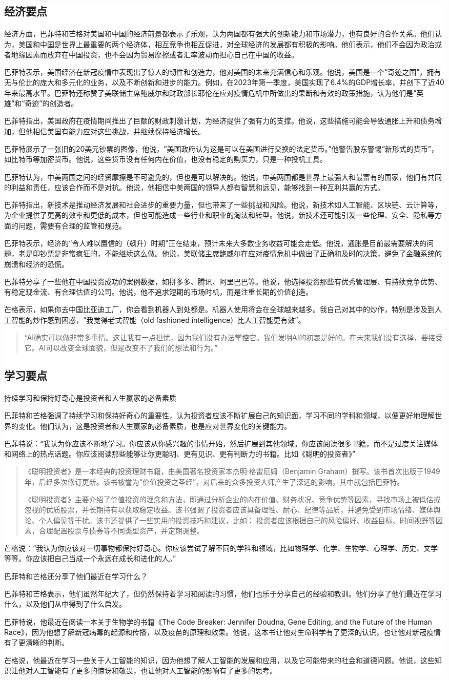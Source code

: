 ## 经济要点

经济方面，巴菲特和芒格对美国和中国的经济前景都表示了乐观，认为两国都有强大的创新能力和市场潜力，也有良好的合作关系。他们认为，美国和中国是世界上最重要的两个经济体，相互竞争也相互促进，对全球经济的发展都有积极的影响。他们表示，他们不会因为政治或者地缘因素而放弃在中国投资，也不会因为贸易摩擦或者汇率波动而担心自己在中国的收益。

巴菲特表示，美国经济在新冠疫情中表现出了惊人的韧性和创造力，他对美国的未来充满信心和乐观。他说，美国是一个“奇迹之国”，拥有无与伦比的庞大和多元化的业务，以及不断创新和进步的能力。例如，在2023年第一季度，美国实现了6.4%的GDP增长率，并创下了近40年来最高水平。巴菲特还称赞了美联储主席鲍威尔和财政部长耶伦在应对疫情危机中所做出的果断和有效的政策措施，认为他们是“英雄”和“奇迹”的创造者。

巴菲特指出，美国政府在疫情期间推出了巨额的财政刺激计划，为经济提供了强有力的支撑。他说，这些措施可能会导致通胀上升和债务增加，但他相信美国有能力应对这些挑战，并继续保持经济增长。

巴菲特展示了一张旧的20美元钞票的图像，他说，“美国政府认为这是可以在美国进行交换的法定货币。”他警告股东警惕“新形式的货币”，如比特币等加密货币。他说，这些货币没有任何内在价值，也没有稳定的购买力，只是一种投机工具。

巴菲特认为，中美两国之间的经贸摩擦是不可避免的，但也是可以解决的。他说，中美两国都是世界上最强大和最富有的国家，他们有共同的利益和责任，应该合作而不是对抗。他说，他相信中美两国的领导人都有智慧和远见，能够找到一种互利共赢的方式。

巴菲特指出，新技术是推动经济发展和社会进步的重要力量，但也带来了一些挑战和风险。他说，新技术如人工智能、区块链、云计算等，为企业提供了更高的效率和更低的成本，但也可能造成一些行业和职业的淘汰和转型。他说，新技术还可能引发一些伦理、安全、隐私等方面的问题，需要有合理的监管和规范。

巴菲特表示，经济的“令人难以置信的（飙升）时期”正在结束，预计未来大多数业务收益可能会走低。他说，通胀是目前最需要解决的问题，老是印钞票是非常疯狂的，不能继续这么做。他说，美联储主席鲍威尔在应对疫情危机中做出了正确和及时的决策，避免了金融系统的崩溃和经济的恐慌。

巴菲特分享了一些他在中国投资成功的案例数据，如拼多多、腾讯、阿里巴巴等。他说，他选择投资那些有优秀管理层、有持续竞争优势、有稳定现金流、有合理估值的公司。他说，他不追求短期的市场时机，而是注重长期的价值创造。

芒格表示，如果你去中国比亚迪工厂，你会看到机器人到处都是。机器人使用将会在全球越来越多。我自己对其中的炒作，特别是涉及到人工智能的炒作感到困惑，“我觉得老式智能（old fashioned intelligence）比人工智能更有效”。

> “AI确实可以做非常多事情。这让我有一点担忧，因为我们没有办法掌控它。我们发明AI的初衷是好的。在未来我们没有选择，要接受它。AI可以改变全球面貌，但是改变不了我们的想法和行为。”

## 学习要点

持续学习和保持好奇心是投资者和人生赢家的必备素质

巴菲特和芒格强调了持续学习和保持好奇心的重要性，认为投资者应该不断扩展自己的知识面，学习不同的学科和领域，以便更好地理解世界的变化。他们认为，这是投资者和人生赢家的必备素质，也是应对世界变化的关键能力。

巴菲特说：“我认为你应该不断地学习。你应该从你感兴趣的事情开始，然后扩展到其他领域。你应该阅读很多书籍，而不是过度关注媒体和网络上的热点话题。你应该阅读那些能够让你更聪明、更有见识、更有判断力的书籍。比如《聪明的投资者》”

> 《聪明投资者》是一本经典的投资理财书籍，由美国著名投资家本杰明·格雷厄姆（Benjamin Graham）撰写。该书首次出版于1949年，后经多次修订更新。该书被誉为“价值投资之圣经”，对后来的众多投资大师产生了深远的影响，其中就包括巴菲特。
> 
> 《聪明投资者》主要介绍了价值投资的理念和方法，即通过分析企业的内在价值、财务状况、竞争优势等因素，寻找市场上被低估或忽视的优质股票，并长期持有以获取稳定收益。该书强调了投资者应该具备理性、耐心、纪律等品质，并避免受到市场情绪、媒体舆论、个人偏见等干扰。该书还提供了一些实用的投资技巧和建议，比如： 投资者应该根据自己的风险偏好、收益目标、时间视野等因素，合理配置股票与债券等不同类型资产，并定期调整。

芒格说：“我认为你应该对一切事物都保持好奇心。你应该尝试了解不同的学科和领域，比如物理学、化学、生物学、心理学、历史、文学等等。你应该把自己当成一个永远在成长和进化的人。”

巴菲特和芒格还分享了他们最近在学习什么？

巴菲特和芒格表示，他们虽然年纪大了，但仍然保持着学习和阅读的习惯，他们也乐于分享自己的经验和教训。他们分享了他们最近在学习什么，以及他们从中得到了什么启发。

巴菲特说，他最近在阅读一本关于生物学的书籍《The Code Breaker: Jennifer Doudna, Gene Editing, and the Future of the Human Race》，因为他想了解新冠病毒的起源和传播，以及疫苗的原理和效果。他说，这本书让他对生命科学有了更深的认识，也让他对新冠疫情有了更清晰的判断。

 芒格说，他最近在学习一些关于人工智能的知识，因为他想了解人工智能的发展和应用，以及它可能带来的社会和道德问题。他说，这些知识让他对人工智能有了更多的惊讶和敬畏，也让他对人工智能的影响有了更多的思考。
